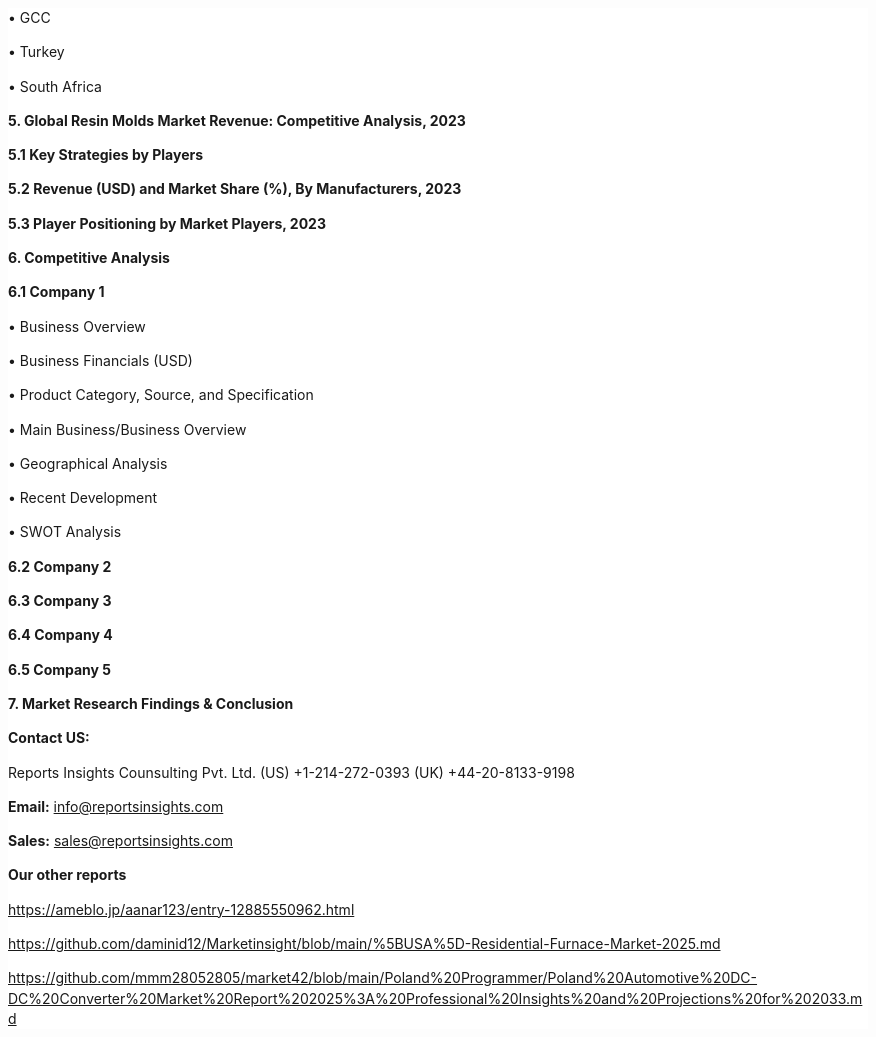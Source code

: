 • GCC

• Turkey

• South Africa

<strong>5. Global Resin Molds Market Revenue: Competitive Analysis, 2023</strong>

<strong>5.1 Key Strategies by Players</strong>

<strong>5.2 Revenue (USD) and Market Share (%), By Manufacturers, 2023</strong>

<strong>5.3 Player Positioning by Market Players, 2023</strong>

<strong>6. Competitive Analysis</strong>

<strong>6.1 Company 1</strong>

• Business Overview

• Business Financials (USD)

• Product Category, Source, and Specification

• Main Business/Business Overview

• Geographical Analysis

• Recent Development

• SWOT Analysis

<strong>6.2 Company 2</strong>

<strong>6.3 Company 3</strong>

<strong>6.4 Company 4</strong>

<strong>6.5 Company 5</strong>

<strong>7. Market Research Findings &amp; Conclusion</strong>

<strong>Contact US:</strong>

Reports Insights Counsulting Pvt. Ltd.
(US) +1-214-272-0393
(UK) +44-20-8133-9198
<p class=""""><b>Email:</b> <a href=mailto:info@reportsinsights.com>info@reportsinsights.com</a></p>
<p class=""""><b>Sales:</b> <a href=mailto:sales@reportsinsights.com>sales@reportsinsights.com</a></p>

<strong>Our other reports</strong>

<a href=https://ameblo.jp/aanar123/entry-12885550962.html>https://ameblo.jp/aanar123/entry-12885550962.html</a>

<a href=https://github.com/daminid12/Marketinsight/blob/main/%5BUSA%5D-Residential-Furnace-Market-2025.md>https://github.com/daminid12/Marketinsight/blob/main/%5BUSA%5D-Residential-Furnace-Market-2025.md</a>

<a href=https://github.com/mmm28052805/market42/blob/main/Poland%20Programmer/Poland%20Automotive%20DC-DC%20Converter%20Market%20Report%202025%3A%20Professional%20Insights%20and%20Projections%20for%202033.md>https://github.com/mmm28052805/market42/blob/main/Poland%20Programmer/Poland%20Automotive%20DC-DC%20Converter%20Market%20Report%202025%3A%20Professional%20Insights%20and%20Projections%20for%202033.md</a>
